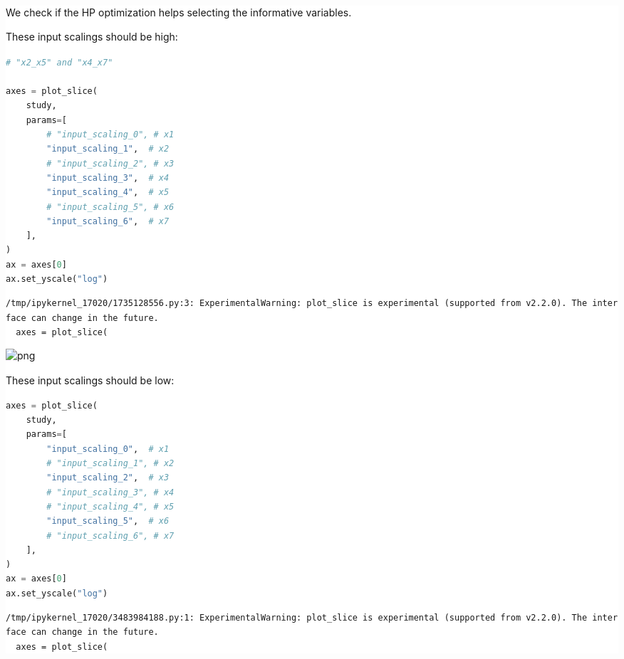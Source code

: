 

We check if the HP optimization helps selecting the informative variables.

These input scalings should be high:


```python
# "x2_x5" and "x4_x7"

axes = plot_slice(
    study,
    params=[
        # "input_scaling_0", # x1
        "input_scaling_1",  # x2
        # "input_scaling_2", # x3
        "input_scaling_3",  # x4
        "input_scaling_4",  # x5
        # "input_scaling_5", # x6
        "input_scaling_6",  # x7
    ],
)
ax = axes[0]
ax.set_yscale("log")
```

    /tmp/ipykernel_17020/1735128556.py:3: ExperimentalWarning: plot_slice is experimental (supported from v2.2.0). The interface can change in the future.
      axes = plot_slice(



    
![png](MAIN_files/MAIN_68_1.png)
    


These input scalings should be low:


```python
axes = plot_slice(
    study,
    params=[
        "input_scaling_0",  # x1
        # "input_scaling_1", # x2
        "input_scaling_2",  # x3
        # "input_scaling_3", # x4
        # "input_scaling_4", # x5
        "input_scaling_5",  # x6
        # "input_scaling_6", # x7
    ],
)
ax = axes[0]
ax.set_yscale("log")
```

    /tmp/ipykernel_17020/3483984188.py:1: ExperimentalWarning: plot_slice is experimental (supported from v2.2.0). The interface can change in the future.
      axes = plot_slice(
